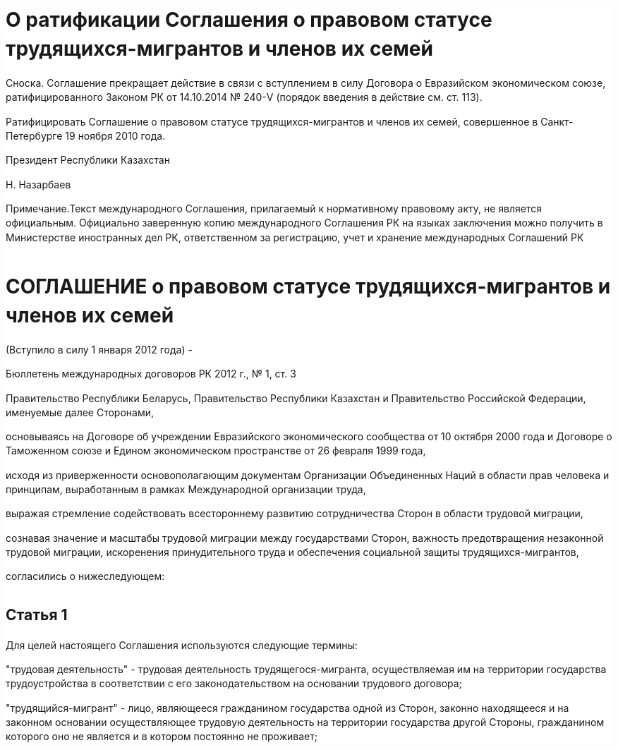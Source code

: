 # О ратификации Соглашения о правовом статусе трудящихся-мигрантов и членов их семей

Сноска. Соглашение прекращает действие в связи с вступлением в силу Договора о Евразийском экономическом союзе, ратифицированного Законом РК от 14.10.2014 № 240-V (порядок введения в действие см. ст. 113).

Ратифицировать Соглашение о правовом статусе трудящихся-мигрантов и членов их семей, совершенное в Санкт-Петербурге 19 ноября 2010 года.

Президент Республики Казахстан

Н. Назарбаев

Примечание.Текст международного Соглашения, прилагаемый к нормативному правовому акту, не является официальным. Официально заверенную копию международного Соглашения РК на языках заключения можно получить в Министерстве иностранных дел РК, ответственном за регистрацию, учет и хранение международных Соглашений РК

# СОГЛАШЕНИЕ о правовом статусе трудящихся-мигрантов и членов их семей

(Вступило в силу 1 января 2012 года) -

Бюллетень международных договоров РК 2012 г., № 1, ст. 3

Правительство Республики Беларусь, Правительство Республики Казахстан и Правительство Российской Федерации, именуемые далее Сторонами,

основываясь на Договоре об учреждении Евразийского экономического сообщества от 10 октября 2000 года и Договоре о Таможенном союзе и Едином экономическом пространстве от 26 февраля 1999 года,

исходя из приверженности основополагающим документам Организации Объединенных Наций в области прав человека и принципам, выработанным в рамках Международной организации труда,

выражая стремление содействовать всестороннему развитию сотрудничества Сторон в области трудовой миграции,

сознавая значение и масштабы трудовой миграции между государствами Сторон, важность предотвращения незаконной трудовой миграции, искоренения принудительного труда и обеспечения социальной защиты трудящихся-мигрантов,

согласились о нижеследующем:

## Статья 1

Для целей настоящего Соглашения используются следующие термины:

"трудовая деятельность" - трудовая деятельность трудящегося-мигранта, осуществляемая им на территории государства трудоустройства в соответствии с его законодательством на основании трудового договора;

"трудящийся-мигрант" - лицо, являющееся гражданином государства одной из Сторон, законно находящееся и на законном основании осуществляющее трудовую деятельность на территории государства другой Стороны, гражданином которого оно не является и в котором постоянно не проживает;
